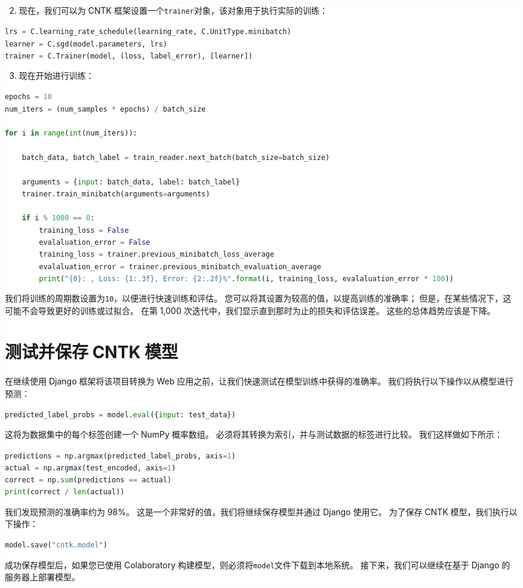 2.  现在，我们可以为 CNTK 框架设置一个`trainer`对象，该对象用于执行实际的训练：

```py
lrs = C.learning_rate_schedule(learning_rate, C.UnitType.minibatch)
learner = C.sgd(model.parameters, lrs)
trainer = C.Trainer(model, (loss, label_error), [learner])
```

3.  现在开始进行训练：

```py
epochs = 10
num_iters = (num_samples * epochs) / batch_size

for i in range(int(num_iters)):

    batch_data, batch_label = train_reader.next_batch(batch_size=batch_size)

    arguments = {input: batch_data, label: batch_label}
    trainer.train_minibatch(arguments=arguments)

    if i % 1000 == 0:
        training_loss = False
        evalaluation_error = False
        training_loss = trainer.previous_minibatch_loss_average
        evalaluation_error = trainer.previous_minibatch_evaluation_average
        print("{0}: , Loss: {1:.3f}, Error: {2:.2f}%".format(i, training_loss, evalaluation_error * 100))
```

我们将训练的周期数设置为`10`，以便进行快速训练和评估。 您可以将其设置为较高的值，以提高训练的准确率； 但是，在某些情况下，这可能不会导致更好的训练或过拟合。 在第 1,000 次迭代中，我们显示直到那时为止的损失和评估误差。 这些的总体趋势应该是下降。

# 测试并保存 CNTK 模型

在继续使用 Django 框架将该项目转换为 Web 应用之前，让我们快速测试在模型训练中获得的准确率。 我们将执行以下操作以从模型进行预测：

```py
predicted_label_probs = model.eval({input: test_data})
```

这将为数据集中的每个标签创建一个 NumPy 概率数组。 必须将其转换为索引，并与测试数据的标签进行比较。 我们这样做如下所示：

```py
predictions = np.argmax(predicted_label_probs, axis=1)
actual = np.argmax(test_encoded, axis=1)
correct = np.sum(predictions == actual)
print(correct / len(actual))
```

我们发现预测的准确率约为 98%。 这是一个非常好的值，我们将继续保存模型并通过 Django 使用它。 为了保存 CNTK 模型，我们执行以下操作：

```py
model.save("cntk.model")
```

成功保存模型后，如果您已使用 Colaboratory 构建模型，则必须将`model`文件下载到本地系统。 接下来，我们可以继续在基于 Django 的服务器上部署模型。
